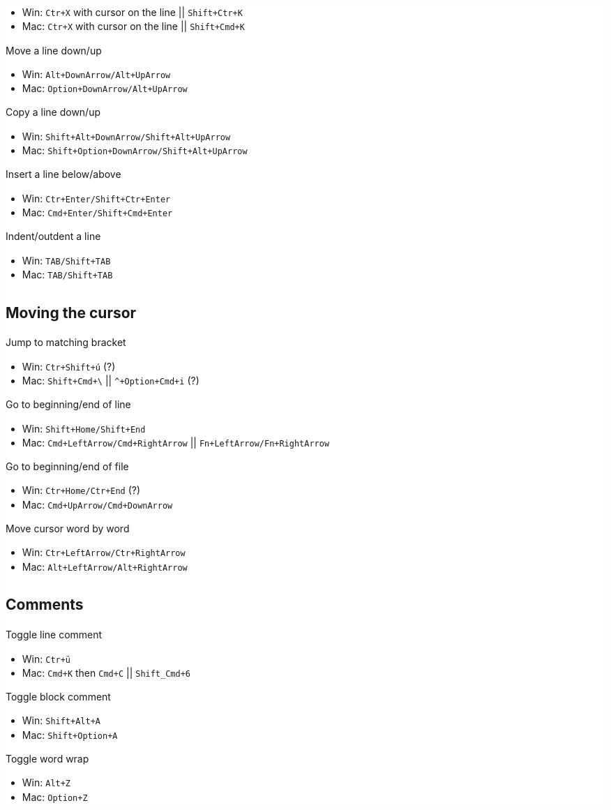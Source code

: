 - Win: `Ctr+X` with cursor on the line || `Shift+Ctr+K`
- Mac: `Ctr+X` with cursor on the line || `Shift+Cmd+K`

Move a line down/up

- Win: `Alt+DownArrow/Alt+UpArrow`
- Mac: `Option+DownArrow/Alt+UpArrow`

Copy a line down/up

- Win: `Shift+Alt+DownArrow/Shift+Alt+UpArrow`
- Mac: `Shift+Option+DownArrow/Shift+Alt+UpArrow`

Insert a line below/above

- Win: `Ctr+Enter/Shift+Ctr+Enter`
- Mac: `Cmd+Enter/Shift+Cmd+Enter`

Indent/outdent a line

- Win: `TAB/Shift+TAB`
- Mac: `TAB/Shift+TAB`

## Moving the cursor

Jump to matching bracket

- Win: `Ctr+Shift+ú` (?)
- Mac: `Shift+Cmd+\` || `^+Option+Cmd+i` (?)

Go to beginning/end of line

- Win: `Shift+Home/Shift+End`
- Mac: `Cmd+LeftArrow/Cmd+RightArrow` || `Fn+LeftArrow/Fn+RightArrow`

Go to beginning/end of file

- Win: `Ctr+Home/Ctr+End` (?)
- Mac: `Cmd+UpArrow/Cmd+DownArrow`

Move cursor word by word

- Win: `Ctr+LeftArrow/Ctr+RightArrow`
- Mac: `Alt+LeftArrow/Alt+RightArrow`

## Comments

Toggle line comment

- Win: `Ctr+ü`
- Mac: `Cmd+K` then `Cmd+C` || `Shift_Cmd+6`

Toggle block comment

- Win: `Shift+Alt+A`
- Mac: `Shift+Option+A`

Toggle word wrap

- Win: `Alt+Z`
- Mac: `Option+Z`
